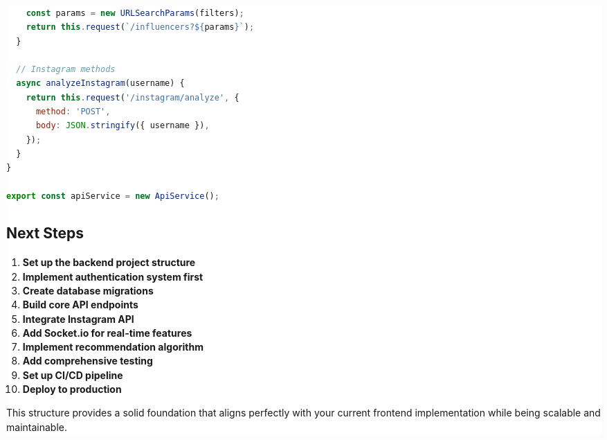 ```javascript
    const params = new URLSearchParams(filters);
    return this.request(`/influencers?${params}`);
  }

  // Instagram methods
  async analyzeInstagram(username) {
    return this.request('/instagram/analyze', {
      method: 'POST',
      body: JSON.stringify({ username }),
    });
  }
}

export const apiService = new ApiService();
```

## Next Steps

1. **Set up the backend project structure**
2. **Implement authentication system first**
3. **Create database migrations**
4. **Build core API endpoints**
5. **Integrate Instagram API**
6. **Add Socket.io for real-time features**
7. **Implement recommendation algorithm**
8. **Add comprehensive testing**
9. **Set up CI/CD pipeline**
10. **Deploy to production**

This structure provides a solid foundation that aligns perfectly with your current frontend implementation while being scalable and maintainable.